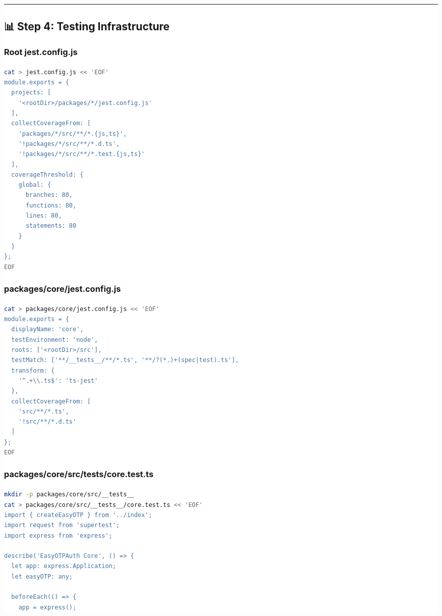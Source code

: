 ```bash
```

---

## 📊 Step 4: Testing Infrastructure

### Root jest.config.js
```bash
cat > jest.config.js << 'EOF'
module.exports = {
  projects: [
    '<rootDir>/packages/*/jest.config.js'
  ],
  collectCoverageFrom: [
    'packages/*/src/**/*.{js,ts}',
    '!packages/*/src/**/*.d.ts',
    '!packages/*/src/**/*.test.{js,ts}'
  ],
  coverageThreshold: {
    global: {
      branches: 80,
      functions: 80,
      lines: 80,
      statements: 80
    }
  }
};
EOF
```

### packages/core/jest.config.js
```bash
cat > packages/core/jest.config.js << 'EOF'
module.exports = {
  displayName: 'core',
  testEnvironment: 'node',
  roots: ['<rootDir>/src'],
  testMatch: ['**/__tests__/**/*.ts', '**/?(*.)+(spec|test).ts'],
  transform: {
    '^.+\\.ts$': 'ts-jest'
  },
  collectCoverageFrom: [
    'src/**/*.ts',
    '!src/**/*.d.ts'
  ]
};
EOF
```

### packages/core/src/__tests__/core.test.ts
```bash
mkdir -p packages/core/src/__tests__
cat > packages/core/src/__tests__/core.test.ts << 'EOF'
import { createEasyOTP } from '../index';
import request from 'supertest';
import express from 'express';

describe('EasyOTPAuth Core', () => {
  let app: express.Application;
  let easyOTP: any;

  beforeEach(() => {
    app = express();
```